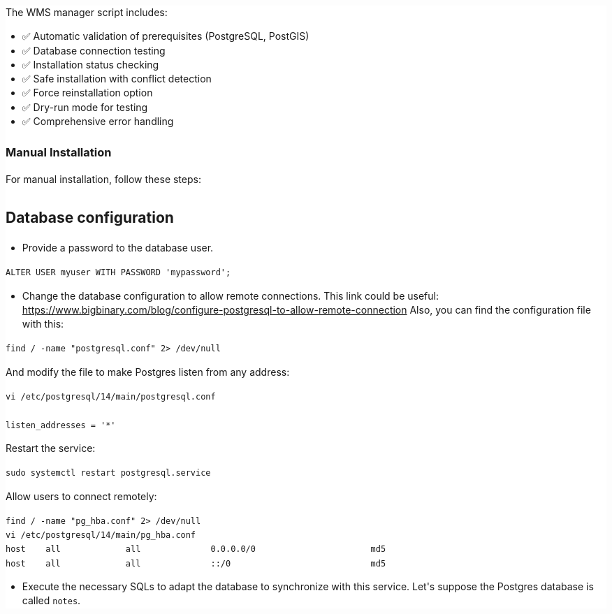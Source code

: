 The WMS manager script includes:

- ✅ Automatic validation of prerequisites (PostgreSQL, PostGIS)
- ✅ Database connection testing
- ✅ Installation status checking
- ✅ Safe installation with conflict detection
- ✅ Force reinstallation option
- ✅ Dry-run mode for testing
- ✅ Comprehensive error handling

### Manual Installation

For manual installation, follow these steps:

## Database configuration

- Provide a password to the database user.

```text
ALTER USER myuser WITH PASSWORD 'mypassword';
```

- Change the database configuration to allow remote connections.
This link could be useful:
<https://www.bigbinary.com/blog/configure-postgresql-to-allow-remote-connection>
Also, you can find the configuration file with this:

```text
find / -name "postgresql.conf" 2> /dev/null
```

And modify the file to make Postgres listen from any address:

```text
vi /etc/postgresql/14/main/postgresql.conf

listen_addresses = '*'
```

Restart the service:

```text
sudo systemctl restart postgresql.service
```

Allow users to connect remotely:

```text
find / -name "pg_hba.conf" 2> /dev/null
vi /etc/postgresql/14/main/pg_hba.conf
host    all             all              0.0.0.0/0                       md5
host    all             all              ::/0                            md5
```

- Execute the necessary SQLs to adapt the database to synchronize with this
service.
Let's suppose the Postgres database is called `notes`.
